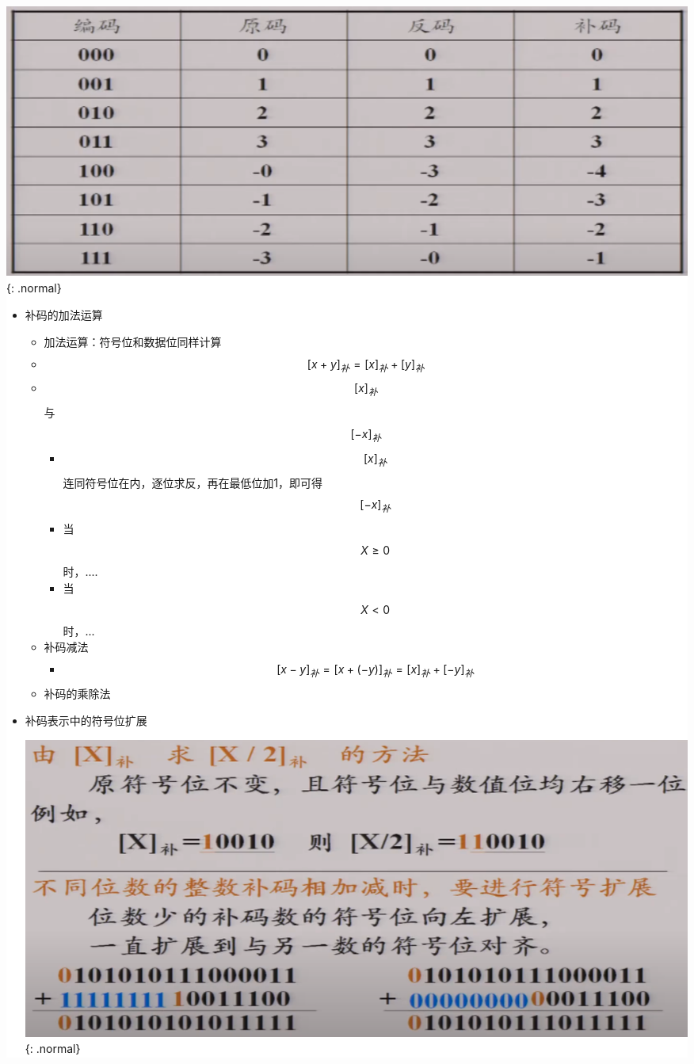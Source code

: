   ![图片](/assets/img/study/Lark20201231152724.png){: .normal}

- 补码的加法运算

  - 加法运算：符号位和数据位同样计算
  - $$[x+y]_补 = [x]_补 + [y]_补$$
  - $$[x]_补$$与$$[-x]_补$$
    - $$[x]_补$$连同符号位在内，逐位求反，再在最低位加1，即可得$$[-x]_补$$
    - 当$$X \geq 0$$ 时，....
    - 当$$ X < 0$$时，...
  - 补码减法
    - $$[x-y]_补 = [x+(-y)]_补 = [x]_补 + [-y]_补$$
  - 补码的乘除法

- 补码表示中的符号位扩展

  ![图片](/assets/img/study/Lark20201231161613.png){: .normal}
